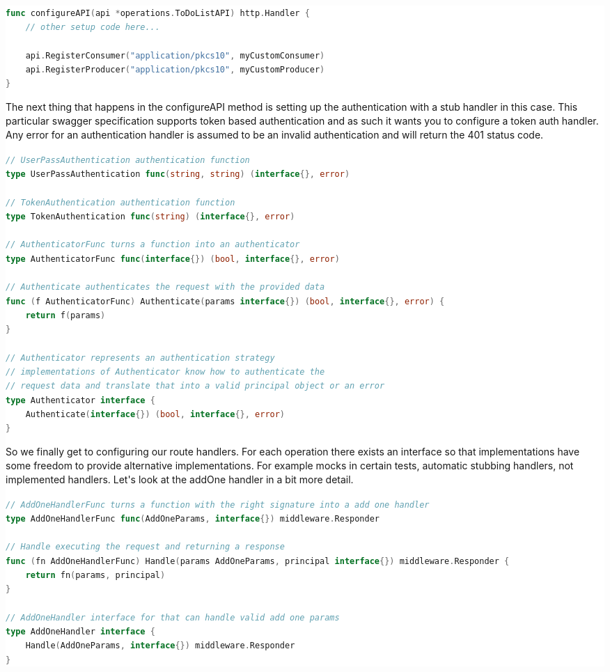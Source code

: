 ```go
func configureAPI(api *operations.ToDoListAPI) http.Handler {
	// other setup code here...

	api.RegisterConsumer("application/pkcs10", myCustomConsumer)
	api.RegisterProducer("application/pkcs10", myCustomProducer)
}

```

The next thing that happens in the configureAPI method is setting up the authentication with a stub handler in this case. This particular swagger specification supports token based authentication and as such it wants you to configure a token auth handler.  Any error for an authentication handler is assumed to be an invalid authentication and will return the 401 status code.

```go
// UserPassAuthentication authentication function
type UserPassAuthentication func(string, string) (interface{}, error)

// TokenAuthentication authentication function
type TokenAuthentication func(string) (interface{}, error)

// AuthenticatorFunc turns a function into an authenticator
type AuthenticatorFunc func(interface{}) (bool, interface{}, error)

// Authenticate authenticates the request with the provided data
func (f AuthenticatorFunc) Authenticate(params interface{}) (bool, interface{}, error) {
	return f(params)
}

// Authenticator represents an authentication strategy
// implementations of Authenticator know how to authenticate the
// request data and translate that into a valid principal object or an error
type Authenticator interface {
	Authenticate(interface{}) (bool, interface{}, error)
}
```

So we finally get to configuring our route handlers. For each operation there exists an interface so that implementations have some freedom to provide alternative implementations. For example mocks in certain tests, automatic stubbing handlers, not implemented handlers. Let's look at the addOne handler in a bit more detail.

```go
// AddOneHandlerFunc turns a function with the right signature into a add one handler
type AddOneHandlerFunc func(AddOneParams, interface{}) middleware.Responder

// Handle executing the request and returning a response
func (fn AddOneHandlerFunc) Handle(params AddOneParams, principal interface{}) middleware.Responder {
	return fn(params, principal)
}

// AddOneHandler interface for that can handle valid add one params
type AddOneHandler interface {
	Handle(AddOneParams, interface{}) middleware.Responder
}
```
